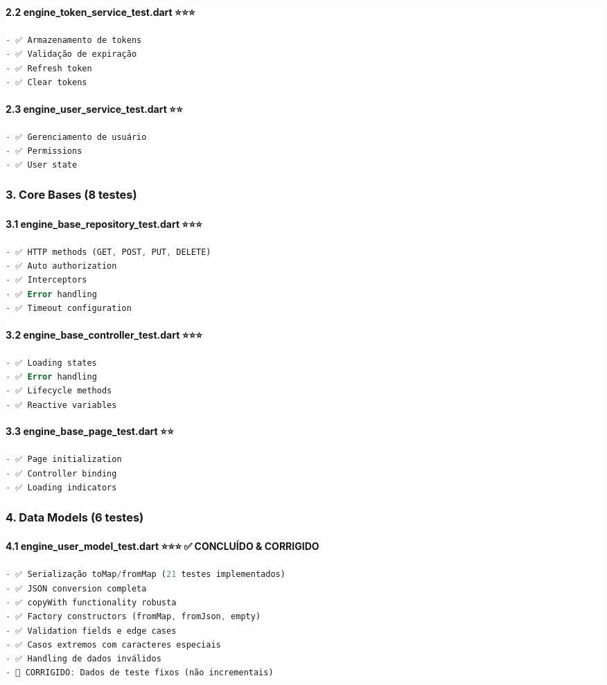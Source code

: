 #### 2.2 engine_token_service_test.dart ⭐⭐⭐
```dart
- ✅ Armazenamento de tokens
- ✅ Validação de expiração
- ✅ Refresh token
- ✅ Clear tokens
```

#### 2.3 engine_user_service_test.dart ⭐⭐
```dart
- ✅ Gerenciamento de usuário
- ✅ Permissions
- ✅ User state
```

### 3. Core Bases (8 testes)

#### 3.1 engine_base_repository_test.dart ⭐⭐⭐
```dart
- ✅ HTTP methods (GET, POST, PUT, DELETE)
- ✅ Auto authorization
- ✅ Interceptors
- ✅ Error handling
- ✅ Timeout configuration
```

#### 3.2 engine_base_controller_test.dart ⭐⭐⭐
```dart
- ✅ Loading states
- ✅ Error handling
- ✅ Lifecycle methods
- ✅ Reactive variables
```

#### 3.3 engine_base_page_test.dart ⭐⭐
```dart
- ✅ Page initialization
- ✅ Controller binding
- ✅ Loading indicators
```

### 4. Data Models (6 testes)

#### 4.1 engine_user_model_test.dart ⭐⭐⭐ ✅ CONCLUÍDO & CORRIGIDO
```dart
- ✅ Serialização toMap/fromMap (21 testes implementados)
- ✅ JSON conversion completa
- ✅ copyWith functionality robusta
- ✅ Factory constructors (fromMap, fromJson, empty)
- ✅ Validation fields e edge cases
- ✅ Casos extremos com caracteres especiais
- ✅ Handling de dados inválidos
- 🔧 CORRIGIDO: Dados de teste fixos (não incrementais)
```
